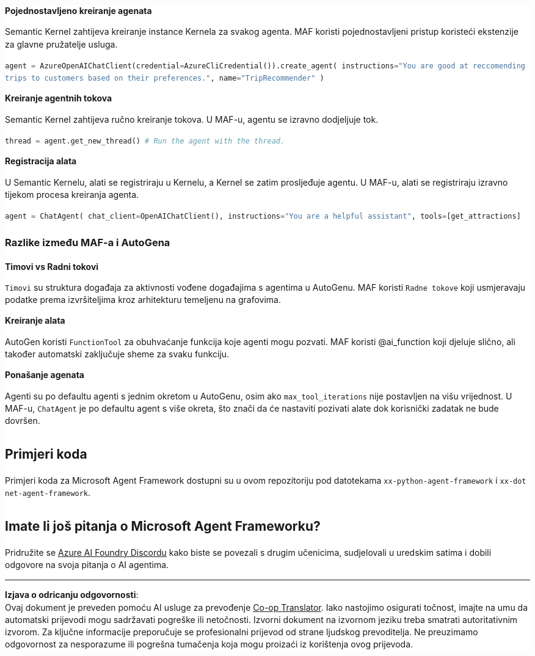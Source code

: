 **Pojednostavljeno kreiranje agenata**

Semantic Kernel zahtijeva kreiranje instance Kernela za svakog agenta. MAF koristi pojednostavljeni pristup koristeći ekstenzije za glavne pružatelje usluga.

```python
agent = AzureOpenAIChatClient(credential=AzureCliCredential()).create_agent( instructions="You are good at reccomending trips to customers based on their preferences.", name="TripRecommender" )
```

**Kreiranje agentnih tokova**

Semantic Kernel zahtijeva ručno kreiranje tokova. U MAF-u, agentu se izravno dodjeljuje tok.

```python
thread = agent.get_new_thread() # Run the agent with the thread. 
```

**Registracija alata**

U Semantic Kernelu, alati se registriraju u Kernelu, a Kernel se zatim prosljeđuje agentu. U MAF-u, alati se registriraju izravno tijekom procesa kreiranja agenta.

```python
agent = ChatAgent( chat_client=OpenAIChatClient(), instructions="You are a helpful assistant", tools=[get_attractions]
```

### Razlike između MAF-a i AutoGena

**Timovi vs Radni tokovi**

`Timovi` su struktura događaja za aktivnosti vođene događajima s agentima u AutoGenu. MAF koristi `Radne tokove` koji usmjeravaju podatke prema izvršiteljima kroz arhitekturu temeljenu na grafovima.

**Kreiranje alata**

AutoGen koristi `FunctionTool` za obuhvaćanje funkcija koje agenti mogu pozvati. MAF koristi @ai_function koji djeluje slično, ali također automatski zaključuje sheme za svaku funkciju.

**Ponašanje agenata**

Agenti su po defaultu agenti s jednim okretom u AutoGenu, osim ako `max_tool_iterations` nije postavljen na višu vrijednost. U MAF-u, `ChatAgent` je po defaultu agent s više okreta, što znači da će nastaviti pozivati alate dok korisnički zadatak ne bude dovršen.

## Primjeri koda 

Primjeri koda za Microsoft Agent Framework dostupni su u ovom repozitoriju pod datotekama `xx-python-agent-framework` i `xx-dotnet-agent-framework`.

## Imate li još pitanja o Microsoft Agent Frameworku?

Pridružite se [Azure AI Foundry Discordu](https://aka.ms/ai-agents/discord) kako biste se povezali s drugim učenicima, sudjelovali u uredskim satima i dobili odgovore na svoja pitanja o AI agentima.

---

**Izjava o odricanju odgovornosti**:  
Ovaj dokument je preveden pomoću AI usluge za prevođenje [Co-op Translator](https://github.com/Azure/co-op-translator). Iako nastojimo osigurati točnost, imajte na umu da automatski prijevodi mogu sadržavati pogreške ili netočnosti. Izvorni dokument na izvornom jeziku treba smatrati autoritativnim izvorom. Za ključne informacije preporučuje se profesionalni prijevod od strane ljudskog prevoditelja. Ne preuzimamo odgovornost za nesporazume ili pogrešna tumačenja koja mogu proizaći iz korištenja ovog prijevoda.